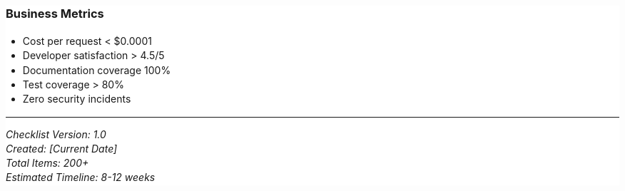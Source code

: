 ### Business Metrics
- Cost per request < $0.0001
- Developer satisfaction > 4.5/5
- Documentation coverage 100%
- Test coverage > 80%
- Zero security incidents

---

*Checklist Version: 1.0*  
*Created: [Current Date]*  
*Total Items: 200+*  
*Estimated Timeline: 8-12 weeks* 